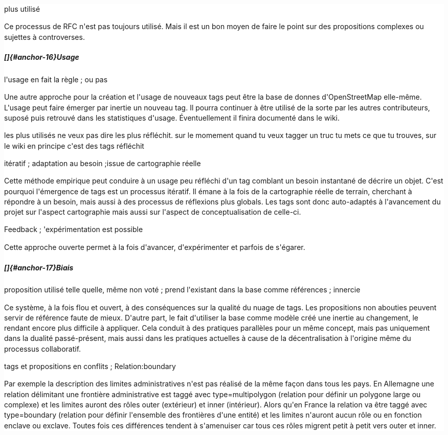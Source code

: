 plus utilisé

Ce processus de RFC n'est pas toujours utilisé. Mais il est un bon moyen
de faire le point sur des propositions complexes ou sujettes à
controverses.

##### []{#anchor-16}Usage

l'usage en fait la règle ; ou pas

Une autre approche pour la création et l'usage de nouveaux tags peut
être la base de donnes d'OpenStreetMap elle-même. L'usage peut faire
émerger par inertie un nouveau tag. Il pourra continuer à être utilisé
de la sorte par les autres contributeurs, suposé puis retrouvé dans les
statistiques d'usage. Éventuellement il finira documenté dans le wiki.

les plus utilisés ne veux pas dire les plus réfléchit. sur le momement
quand tu veux tagger un truc tu mets ce que tu trouves, sur le wiki en
principe c'est des tags réfléchit

itératif ; adaptation au besoin ;issue de cartographie réelle

Cette méthode empirique peut conduire à un usage peu réfléchi d'un tag
comblant un besoin instantané de décrire un objet. C'est pourquoi
l'émergence de tags est un processus itératif. Il émane à la fois de la
cartographie réelle de terrain, cherchant à répondre à un besoin, mais
aussi à des processus de réflexions plus globals. Les tags sont donc
auto-adaptés à l'avancement du projet sur l'aspect cartographie mais
aussi sur l'aspect de conceptualisation de celle-ci.

Feedback ; 'expérimentation est possible

Cette approche ouverte permet à la fois d'avancer, d'expérimenter et
parfois de s'égarer.

##### []{#anchor-17}Biais

proposition utilisé telle quelle, même non voté ; prend l'existant dans
la base comme références ; innercie

Ce système, à la fois flou et ouvert, à des conséquences sur la qualité
du nuage de tags. Les propositions non abouties peuvent servir de
référence faute de mieux. D'autre part, le fait d'utiliser la base comme
modèle créé une inertie au changement, le rendant encore plus difficile
à appliquer. Cela conduit à des pratiques parallèles pour un même
concept, mais pas uniquement dans la dualité passé-présent, mais aussi
dans les pratiques actuelles à cause de la décentralisation à l'origine
même du processus collaboratif.

tags et propositions en conflits ; Relation:boundary

Par exemple la description des limites administratives n'est pas réalisé
de la même façon dans tous les pays. En Allemagne une relation
délimitant une frontière administrative est taggé avec type=multipolygon
(relation pour définir un polygone large ou complexe) et les limites
auront des rôles outer (extérieur) et inner (intérieur). Alors qu'en
France la relation va être taggé avec type=boundary (relation pour
définir l'ensemble des frontières d'une entité) et les limites n'auront
aucun rôle ou en fonction enclave ou exclave. Toutes fois ces
différences tendent à s'amenuiser car tous ces rôles migrent petit à
petit vers outer et inner.
